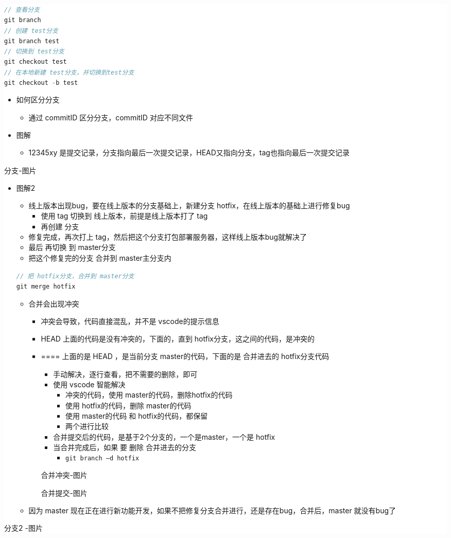   ```js
  // 查看分支
  git branch
  // 创建 test分支
  git branch test
  // 切换到 test分支
  git checkout test
  // 在本地新建 test分支，并切换到test分支
  git checkout -b test 
  ```

  - 如何区分分支
    - 通过 commitID 区分分支，commitID 对应不同文件

- 图解

  - 12345xy 是提交记录，分支指向最后一次提交记录，HEAD又指向分支，tag也指向最后一次提交记录

分支-图片

- 图解2

  - 线上版本出现bug，要在线上版本的分支基础上，新建分支 hotfix，在线上版本的基础上进行修复bug
    - 使用 tag 切换到 线上版本，前提是线上版本打了 tag
    - 再创建 分支
  - 修复完成，再次打上 tag，然后把这个分支打包部署服务器，这样线上版本bug就解决了
  - 最后 再切换 到 master分支
  - 把这个修复完的分支 合并到 master主分支内

  ```js
  // 把 hotfix分支，合并到 master分支
  git merge hotfix
  ```

  - 合并会出现冲突

    - 冲突会导致，代码直接混乱，并不是 vscode的提示信息

    - HEAD 上面的代码是没有冲突的，下面的，直到 hotfix分支，这之间的代码，是冲突的

    - ==== 上面的是 HEAD ，是当前分支 master的代码，下面的是 合并进去的 hotfix分支代码

      - 手动解决，逐行查看，把不需要的删除，即可
      - 使用 vscode 智能解决
        - 冲突的代码，使用 master的代码，删除hotfix的代码
        - 使用 hotfix的代码，删除 master的代码
        - 使用 master的代码 和  hotfix的代码，都保留
        - 两个进行比较
      - 合并提交后的代码，是基于2个分支的，一个是master，一个是 hotfix
      - 当合并完成后，如果 要 删除 合并进去的分支
        - `git branch –d hotfix`

      合并冲突-图片

      合并提交-图片

  - 因为 master 现在正在进行新功能开发，如果不把修复分支合并进行，还是存在bug，合并后，master 就没有bug了

分支2 -图片
